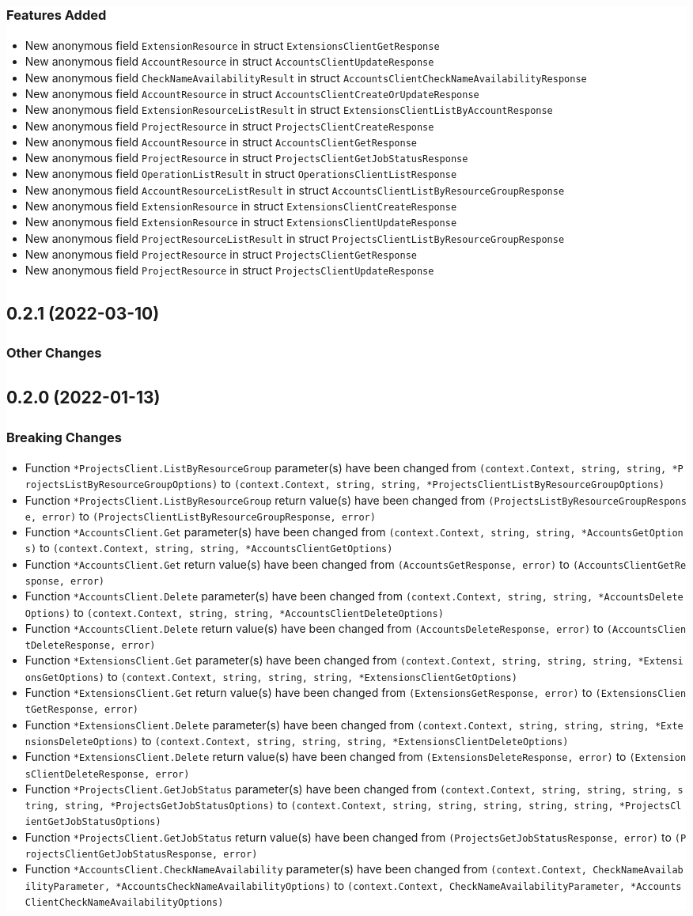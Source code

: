 ### Features Added

- New anonymous field `ExtensionResource` in struct `ExtensionsClientGetResponse`
- New anonymous field `AccountResource` in struct `AccountsClientUpdateResponse`
- New anonymous field `CheckNameAvailabilityResult` in struct `AccountsClientCheckNameAvailabilityResponse`
- New anonymous field `AccountResource` in struct `AccountsClientCreateOrUpdateResponse`
- New anonymous field `ExtensionResourceListResult` in struct `ExtensionsClientListByAccountResponse`
- New anonymous field `ProjectResource` in struct `ProjectsClientCreateResponse`
- New anonymous field `AccountResource` in struct `AccountsClientGetResponse`
- New anonymous field `ProjectResource` in struct `ProjectsClientGetJobStatusResponse`
- New anonymous field `OperationListResult` in struct `OperationsClientListResponse`
- New anonymous field `AccountResourceListResult` in struct `AccountsClientListByResourceGroupResponse`
- New anonymous field `ExtensionResource` in struct `ExtensionsClientCreateResponse`
- New anonymous field `ExtensionResource` in struct `ExtensionsClientUpdateResponse`
- New anonymous field `ProjectResourceListResult` in struct `ProjectsClientListByResourceGroupResponse`
- New anonymous field `ProjectResource` in struct `ProjectsClientGetResponse`
- New anonymous field `ProjectResource` in struct `ProjectsClientUpdateResponse`


## 0.2.1 (2022-03-10)
### Other Changes


## 0.2.0 (2022-01-13)
### Breaking Changes

- Function `*ProjectsClient.ListByResourceGroup` parameter(s) have been changed from `(context.Context, string, string, *ProjectsListByResourceGroupOptions)` to `(context.Context, string, string, *ProjectsClientListByResourceGroupOptions)`
- Function `*ProjectsClient.ListByResourceGroup` return value(s) have been changed from `(ProjectsListByResourceGroupResponse, error)` to `(ProjectsClientListByResourceGroupResponse, error)`
- Function `*AccountsClient.Get` parameter(s) have been changed from `(context.Context, string, string, *AccountsGetOptions)` to `(context.Context, string, string, *AccountsClientGetOptions)`
- Function `*AccountsClient.Get` return value(s) have been changed from `(AccountsGetResponse, error)` to `(AccountsClientGetResponse, error)`
- Function `*AccountsClient.Delete` parameter(s) have been changed from `(context.Context, string, string, *AccountsDeleteOptions)` to `(context.Context, string, string, *AccountsClientDeleteOptions)`
- Function `*AccountsClient.Delete` return value(s) have been changed from `(AccountsDeleteResponse, error)` to `(AccountsClientDeleteResponse, error)`
- Function `*ExtensionsClient.Get` parameter(s) have been changed from `(context.Context, string, string, string, *ExtensionsGetOptions)` to `(context.Context, string, string, string, *ExtensionsClientGetOptions)`
- Function `*ExtensionsClient.Get` return value(s) have been changed from `(ExtensionsGetResponse, error)` to `(ExtensionsClientGetResponse, error)`
- Function `*ExtensionsClient.Delete` parameter(s) have been changed from `(context.Context, string, string, string, *ExtensionsDeleteOptions)` to `(context.Context, string, string, string, *ExtensionsClientDeleteOptions)`
- Function `*ExtensionsClient.Delete` return value(s) have been changed from `(ExtensionsDeleteResponse, error)` to `(ExtensionsClientDeleteResponse, error)`
- Function `*ProjectsClient.GetJobStatus` parameter(s) have been changed from `(context.Context, string, string, string, string, string, *ProjectsGetJobStatusOptions)` to `(context.Context, string, string, string, string, string, *ProjectsClientGetJobStatusOptions)`
- Function `*ProjectsClient.GetJobStatus` return value(s) have been changed from `(ProjectsGetJobStatusResponse, error)` to `(ProjectsClientGetJobStatusResponse, error)`
- Function `*AccountsClient.CheckNameAvailability` parameter(s) have been changed from `(context.Context, CheckNameAvailabilityParameter, *AccountsCheckNameAvailabilityOptions)` to `(context.Context, CheckNameAvailabilityParameter, *AccountsClientCheckNameAvailabilityOptions)`